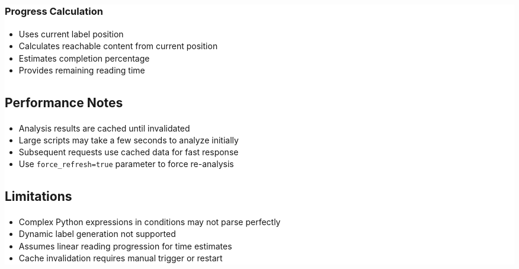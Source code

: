 ### Progress Calculation
- Uses current label position
- Calculates reachable content from current position
- Estimates completion percentage
- Provides remaining reading time

## Performance Notes

- Analysis results are cached until invalidated
- Large scripts may take a few seconds to analyze initially
- Subsequent requests use cached data for fast response
- Use `force_refresh=true` parameter to force re-analysis

## Limitations

- Complex Python expressions in conditions may not parse perfectly
- Dynamic label generation not supported
- Assumes linear reading progression for time estimates
- Cache invalidation requires manual trigger or restart
